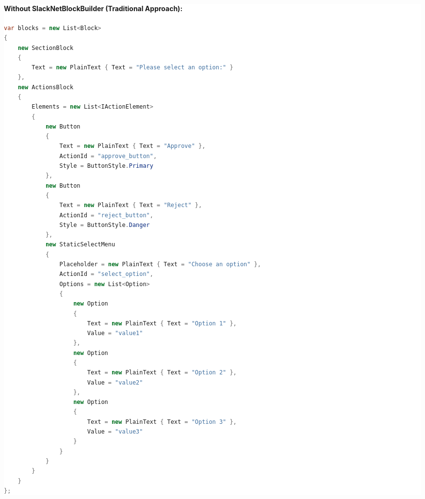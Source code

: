 #### Without SlackNetBlockBuilder (Traditional Approach):

```csharp
var blocks = new List<Block>
{
    new SectionBlock
    {
        Text = new PlainText { Text = "Please select an option:" }
    },
    new ActionsBlock
    {
        Elements = new List<IActionElement>
        {
            new Button
            {
                Text = new PlainText { Text = "Approve" },
                ActionId = "approve_button",
                Style = ButtonStyle.Primary
            },
            new Button
            {
                Text = new PlainText { Text = "Reject" },
                ActionId = "reject_button",
                Style = ButtonStyle.Danger
            },
            new StaticSelectMenu
            {
                Placeholder = new PlainText { Text = "Choose an option" },
                ActionId = "select_option",
                Options = new List<Option>
                {
                    new Option
                    {
                        Text = new PlainText { Text = "Option 1" },
                        Value = "value1"
                    },
                    new Option
                    {
                        Text = new PlainText { Text = "Option 2" },
                        Value = "value2"
                    },
                    new Option
                    {
                        Text = new PlainText { Text = "Option 3" },
                        Value = "value3"
                    }
                }
            }
        }
    }
};
```
